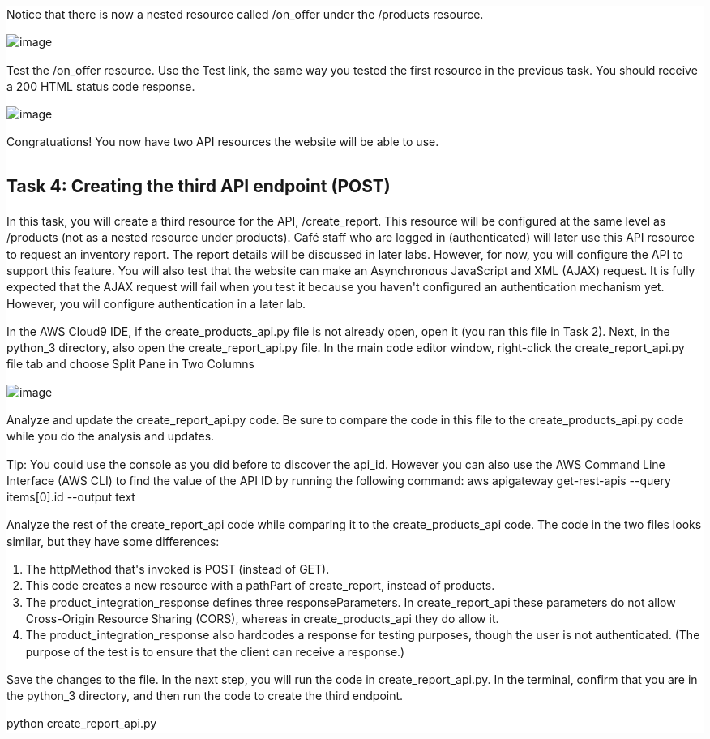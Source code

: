 Notice that there is now a nested resource called /on_offer under the /products resource. 

<img width="959" alt="image" src="https://github.com/user-attachments/assets/9ac82ea9-847a-406f-b3fa-e714cdc0c2dd" />

Test the /on_offer resource. Use the  Test link, the same way you tested the first resource in the previous task. You should receive a 200 HTML status code response. 

<img width="959" alt="image" src="https://github.com/user-attachments/assets/3bb1228f-cdff-4798-a4f8-576477bb8bb8" />

Congratuations! You now have two API resources the website will be able to use. 

<h2>Task 4: Creating the third API endpoint (POST)</h2>
In this task, you will create a third resource for the API, /create_report. This resource will be configured at the same level as /products (not as a nested resource under products).
Café staff who are logged in (authenticated) will later use this API resource to request an inventory report.
The report details will be discussed in later labs. However, for now, you will configure the API to support this feature. You will also test that the website can make an Asynchronous JavaScript and XML (AJAX) request.
It is fully expected that the AJAX request will fail when you test it because you haven't configured an authentication mechanism yet. However, you will configure authentication in a later lab.

In the AWS Cloud9 IDE, if the create_products_api.py file is not already open, open it (you ran this file in Task 2). Next, in the python_3 directory, also open the create_report_api.py file.
In the main code editor window, right-click the create_report_api.py file tab and choose Split Pane in Two Columns 

<img width="959" alt="image" src="https://github.com/user-attachments/assets/ca6594e7-70f2-40f9-8df0-b1dbb41dd477" />

Analyze and update the create_report_api.py code. Be sure to compare the code in this file to the create_products_api.py code while you do the analysis and updates. 

Tip: You could use the console as you did before to discover the api_id. However you can also use the AWS Command Line Interface (AWS CLI) to find the value of the API ID by running the following command: aws apigateway get-rest-apis --query items[0].id --output text

Analyze the rest of the create_report_api code while comparing it to the create_products_api code. The code in the two files looks similar, but they have some differences:

<ol>
      <li>The httpMethod that's invoked is POST (instead of GET).</li>
      <li>This code creates a new resource with a pathPart of create_report, instead of products.</li>
      <li>The product_integration_response defines three responseParameters. In create_report_api these parameters do not allow Cross-Origin Resource Sharing (CORS), whereas in 
          create_products_api they do allow it.</li>
      <li>The product_integration_response also hardcodes a response for testing purposes, though the user is not authenticated. (The purpose of the test is to ensure that the client can 
           receive a response.)</li>
</ol>

Save the changes to the file. In the next step, you will run the code in create_report_api.py. In the terminal, confirm that you are in the python_3 directory, and then run the code to create the third endpoint.

python create_report_api.py
